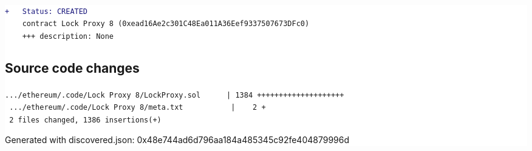 ```diff
+   Status: CREATED
    contract Lock Proxy 8 (0xead16Ae2c301C48Ea011A36Eef9337507673DFc0)
    +++ description: None
```

## Source code changes

```diff
.../ethereum/.code/Lock Proxy 8/LockProxy.sol      | 1384 ++++++++++++++++++++
 .../ethereum/.code/Lock Proxy 8/meta.txt           |    2 +
 2 files changed, 1386 insertions(+)
```

Generated with discovered.json: 0x48e744ad6d796aa184a485345c92fe404879996d
